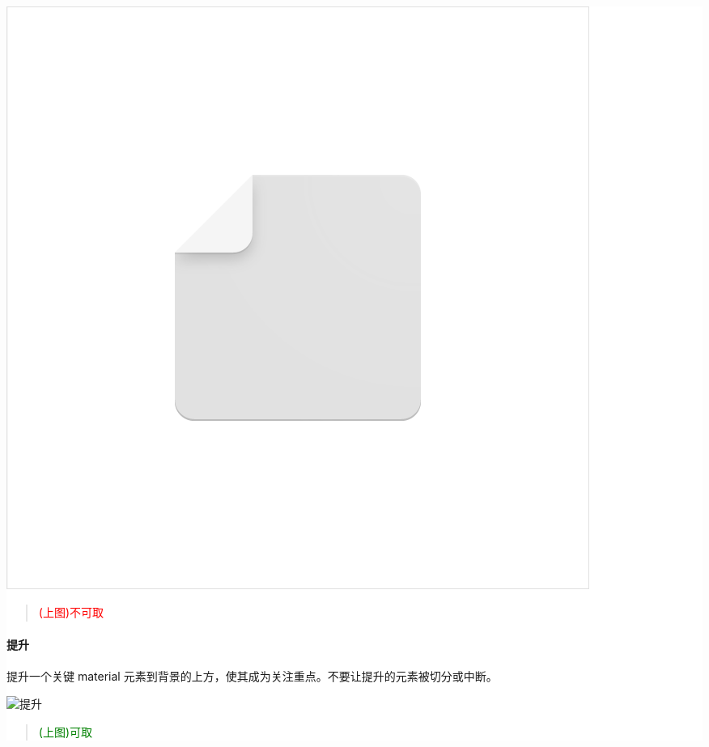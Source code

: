 ![狗耳](../images/style_logos_product_patterns_dogear_dont.png)

> <p> <font color="red">(上图)不可取</font></p>

#### 提升

提升一个关键 material 元素到背景的上方，使其成为关注重点。不要让提升的元素被切分或中断。

![提升](../images/style_logos_product_patterns_elevate_do.png)

> <p> <font color="green">(上图)可取</font></p>
